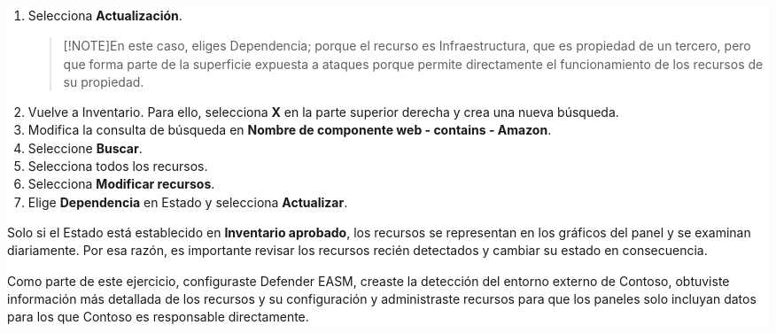 1. Selecciona **Actualización**.
    >[!NOTE]En este caso, eliges Dependencia; porque el recurso es Infraestructura, que es propiedad de un tercero, pero que forma parte de la superficie expuesta a ataques porque permite directamente el funcionamiento de los recursos de su propiedad.
1. Vuelve a Inventario. Para ello, selecciona **X** en la parte superior derecha y crea una nueva búsqueda.
1. Modifica la consulta de búsqueda en **Nombre de componente web - contains - Amazon**.
1. Seleccione **Buscar**.
1. Selecciona todos los recursos.
1. Selecciona **Modificar recursos**.
1. Elige **Dependencia** en Estado y selecciona **Actualizar**.

Solo si el Estado está establecido en **Inventario aprobado**, los recursos se representan en los gráficos del panel y se examinan diariamente. Por esa razón, es importante revisar los recursos recién detectados y cambiar su estado en consecuencia.

Como parte de este ejercicio, configuraste Defender EASM, creaste la detección del entorno externo de Contoso, obtuviste información más detallada de los recursos y su configuración y administraste recursos para que los paneles solo incluyan datos para los que Contoso es responsable directamente.
